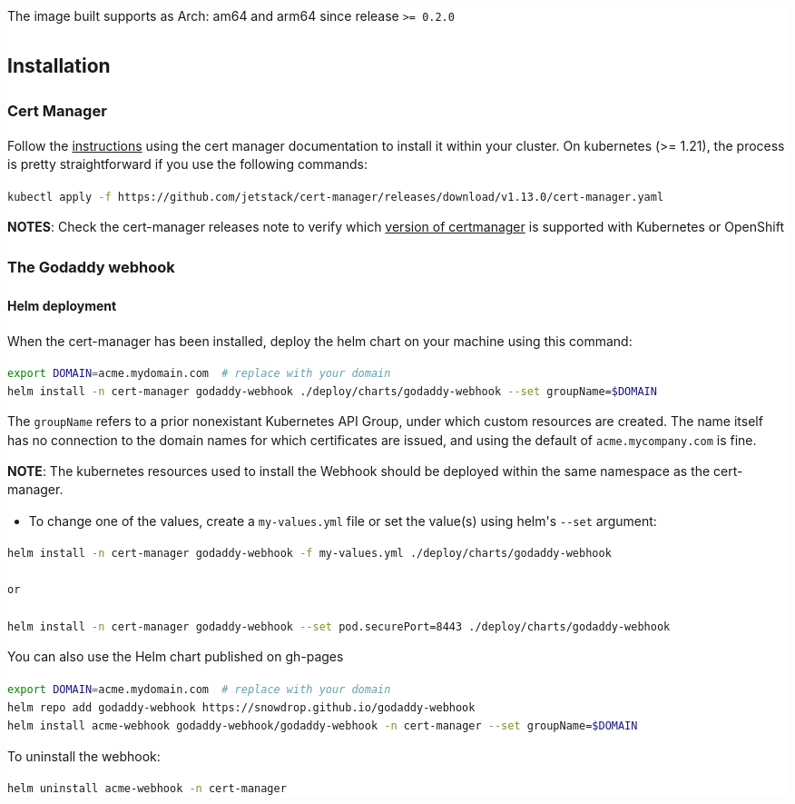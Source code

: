 The image built supports as Arch: am64 and arm64 since release `>= 0.2.0`

## Installation

### Cert Manager

Follow the [instructions](https://cert-manager.io/docs/installation/) using the cert manager documentation to install it within your cluster.
On kubernetes (>= 1.21), the process is pretty straightforward if you use the following commands:
```bash
kubectl apply -f https://github.com/jetstack/cert-manager/releases/download/v1.13.0/cert-manager.yaml
```
**NOTES**: Check the cert-manager releases note to verify which [version of certmanager](https://cert-manager.io/docs/installation/supported-releases/) is supported with Kubernetes or OpenShift

### The Godaddy webhook

#### Helm deployment

When the cert-manager has been installed, deploy the helm chart on your machine using this command:
```bash
export DOMAIN=acme.mydomain.com  # replace with your domain
helm install -n cert-manager godaddy-webhook ./deploy/charts/godaddy-webhook --set groupName=$DOMAIN
```

The `groupName` refers to a prior nonexistant Kubernetes API Group, under which custom resources are created.
The name itself has no connection to the domain names for which certificates are issued, and using the default of
`acme.mycompany.com` is fine.

**NOTE**: The kubernetes resources used to install the Webhook should be deployed within the same namespace as the cert-manager.

- To change one of the values, create a `my-values.yml` file or set the value(s) using helm's `--set` argument:
```bash
helm install -n cert-manager godaddy-webhook -f my-values.yml ./deploy/charts/godaddy-webhook

or

helm install -n cert-manager godaddy-webhook --set pod.securePort=8443 ./deploy/charts/godaddy-webhook
```

You can also use the Helm chart published on gh-pages
```bash
export DOMAIN=acme.mydomain.com  # replace with your domain
helm repo add godaddy-webhook https://snowdrop.github.io/godaddy-webhook
helm install acme-webhook godaddy-webhook/godaddy-webhook -n cert-manager --set groupName=$DOMAIN
```

To uninstall the webhook:
```bash
helm uninstall acme-webhook -n cert-manager
```
